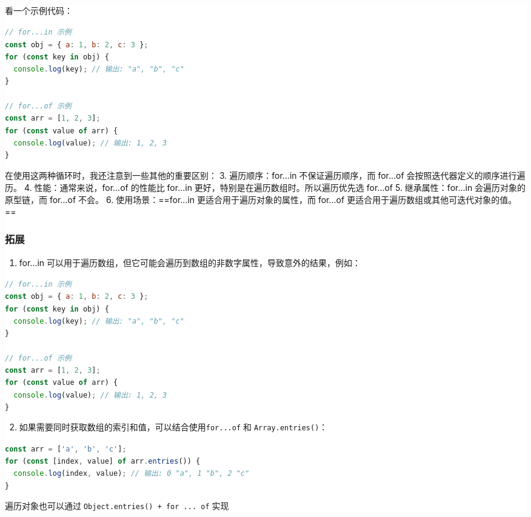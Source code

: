 看一个示例代码：
```js
// for...in 示例
const obj = { a: 1, b: 2, c: 3 };
for (const key in obj) {
  console.log(key); // 输出: "a", "b", "c"
}

// for...of 示例
const arr = [1, 2, 3];
for (const value of arr) {
  console.log(value); // 输出: 1, 2, 3
}
```

在使用这两种循环时，我还注意到一些其他的重要区别：
3. 遍历顺序：for...in 不保证遍历顺序，而 for...of 会按照迭代器定义的顺序进行遍历。
4. 性能：通常来说，for...of 的性能比 for...in 更好，特别是在遍历数组时。所以遍历优先选 for...of
5. 继承属性：for...in 会遍历对象的原型链，而 for...of 不会。
6. 使用场景：==for...in 更适合用于遍历对象的属性，而 for...of 更适合用于遍历数组或其他可迭代对象的值。==

### 拓展

1. for...in 可以用于遍历数组，但它可能会遍历到数组的非数字属性，导致意外的结果，例如：
```js
// for...in 示例
const obj = { a: 1, b: 2, c: 3 };
for (const key in obj) {
  console.log(key); // 输出: "a", "b", "c"
}

// for...of 示例
const arr = [1, 2, 3];
for (const value of arr) {
  console.log(value); // 输出: 1, 2, 3
}
```

2. 如果需要同时获取数组的索引和值，可以结合使用`for...of` 和 `Array.entries()`：
```js
const arr = ['a', 'b', 'c'];
for (const [index, value] of arr.entries()) {
  console.log(index, value); // 输出: 0 "a", 1 "b", 2 "c"
}
```

遍历对象也可以通过 `Object.entries() + for ... of` 实现
